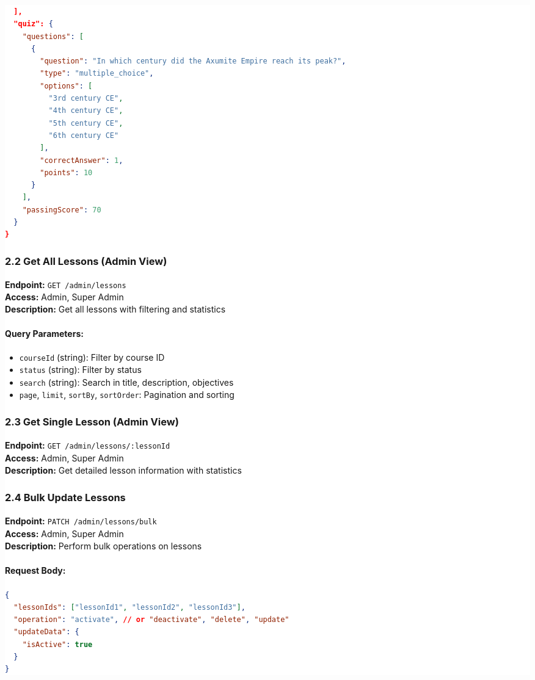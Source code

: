 ```json
  ],
  "quiz": {
    "questions": [
      {
        "question": "In which century did the Axumite Empire reach its peak?",
        "type": "multiple_choice",
        "options": [
          "3rd century CE",
          "4th century CE",
          "5th century CE",
          "6th century CE"
        ],
        "correctAnswer": 1,
        "points": 10
      }
    ],
    "passingScore": 70
  }
}
```

### 2.2 Get All Lessons (Admin View)
**Endpoint:** `GET /admin/lessons`  
**Access:** Admin, Super Admin  
**Description:** Get all lessons with filtering and statistics

#### Query Parameters:
- `courseId` (string): Filter by course ID
- `status` (string): Filter by status
- `search` (string): Search in title, description, objectives
- `page`, `limit`, `sortBy`, `sortOrder`: Pagination and sorting

### 2.3 Get Single Lesson (Admin View)
**Endpoint:** `GET /admin/lessons/:lessonId`  
**Access:** Admin, Super Admin  
**Description:** Get detailed lesson information with statistics

### 2.4 Bulk Update Lessons
**Endpoint:** `PATCH /admin/lessons/bulk`  
**Access:** Admin, Super Admin  
**Description:** Perform bulk operations on lessons

#### Request Body:
```json
{
  "lessonIds": ["lessonId1", "lessonId2", "lessonId3"],
  "operation": "activate", // or "deactivate", "delete", "update"
  "updateData": {
    "isActive": true
  }
}
```
